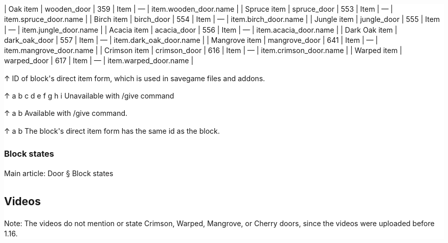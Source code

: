 | Oak item       | wooden_door   | 359        | Item                         | —                  | item.wooden_door.name   |
| Spruce item    | spruce_door   | 553        | Item                         | —                  | item.spruce_door.name   |
| Birch item     | birch_door    | 554        | Item                         | —                  | item.birch_door.name    |
| Jungle item    | jungle_door   | 555        | Item                         | —                  | item.jungle_door.name   |
| Acacia item    | acacia_door   | 556        | Item                         | —                  | item.acacia_door.name   |
| Dark Oak item  | dark_oak_door | 557        | Item                         | —                  | item.dark_oak_door.name |
| Mangrove item  | mangrove_door | 641        | Item                         | —                  | item.mangrove_door.name |
| Crimson item   | crimson_door  | 616        | Item                         | —                  | item.crimson_door.name  |
| Warped item    | warped_door   | 617        | Item                         | —                  | item.warped_door.name   |


↑ ID of block's direct item form, which is used in savegame files and addons.

↑ a b c d e f g h i Unavailable with /give command

↑ a b Available with /give command.

↑ a b The block's direct item form has the same id as the block.


### Block states
Main article: Door § Block states
## Videos

Note: The videos do not mention or state Crimson, Warped, Mangrove, or Cherry doors, since the videos were uploaded before 1.16.







